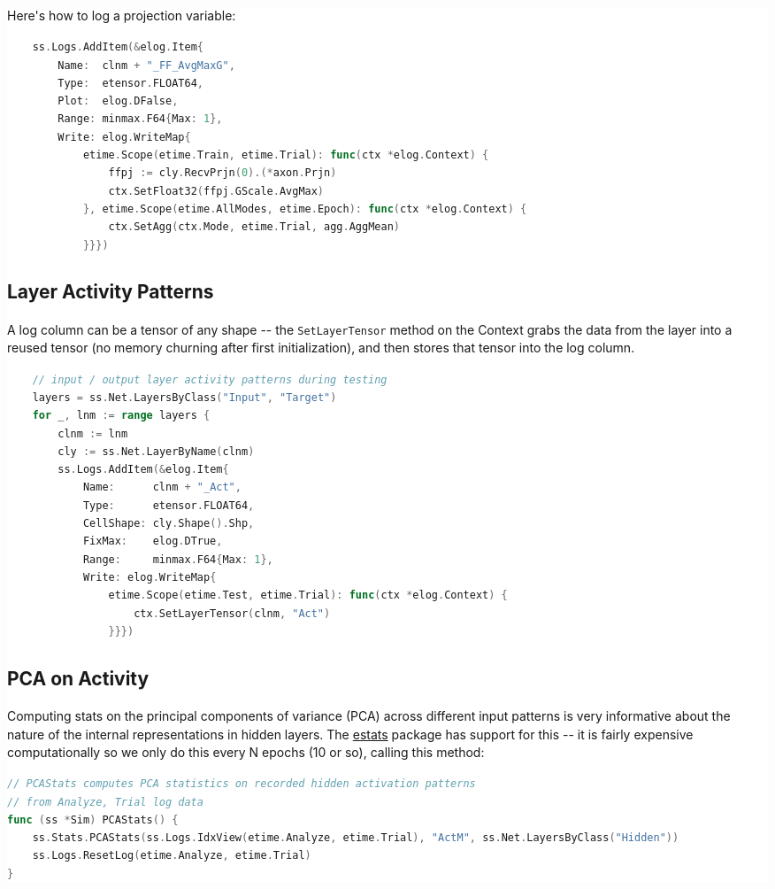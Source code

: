 
Here's how to log a projection variable:

```Go
    ss.Logs.AddItem(&elog.Item{
        Name:  clnm + "_FF_AvgMaxG",
        Type:  etensor.FLOAT64,
        Plot:  elog.DFalse,
        Range: minmax.F64{Max: 1},
        Write: elog.WriteMap{
            etime.Scope(etime.Train, etime.Trial): func(ctx *elog.Context) {
                ffpj := cly.RecvPrjn(0).(*axon.Prjn)
                ctx.SetFloat32(ffpj.GScale.AvgMax)
            }, etime.Scope(etime.AllModes, etime.Epoch): func(ctx *elog.Context) {
                ctx.SetAgg(ctx.Mode, etime.Trial, agg.AggMean)
            }}})
```

## Layer Activity Patterns

A log column can be a tensor of any shape -- the `SetLayerTensor` method on the Context grabs the data from the layer into a reused tensor (no memory churning after first initialization), and then stores that tensor into the log column.

```Go
    // input / output layer activity patterns during testing
    layers = ss.Net.LayersByClass("Input", "Target")
    for _, lnm := range layers {
        clnm := lnm
        cly := ss.Net.LayerByName(clnm)
        ss.Logs.AddItem(&elog.Item{
            Name:      clnm + "_Act",
            Type:      etensor.FLOAT64,
            CellShape: cly.Shape().Shp,
            FixMax:    elog.DTrue,
            Range:     minmax.F64{Max: 1},
            Write: elog.WriteMap{
                etime.Scope(etime.Test, etime.Trial): func(ctx *elog.Context) {
                    ctx.SetLayerTensor(clnm, "Act")
                }}})
```

## PCA on Activity

Computing stats on the principal components of variance (PCA) across different input patterns is very informative about the nature of the internal representations in hidden layers.  The [estats](https://github.com/emer/emergent/tree/master/estats) package has support for this -- it is fairly expensive computationally so we only do this every N epochs (10 or so), calling this method:

```Go
// PCAStats computes PCA statistics on recorded hidden activation patterns
// from Analyze, Trial log data
func (ss *Sim) PCAStats() {
    ss.Stats.PCAStats(ss.Logs.IdxView(etime.Analyze, etime.Trial), "ActM", ss.Net.LayersByClass("Hidden"))
    ss.Logs.ResetLog(etime.Analyze, etime.Trial)
}
```
